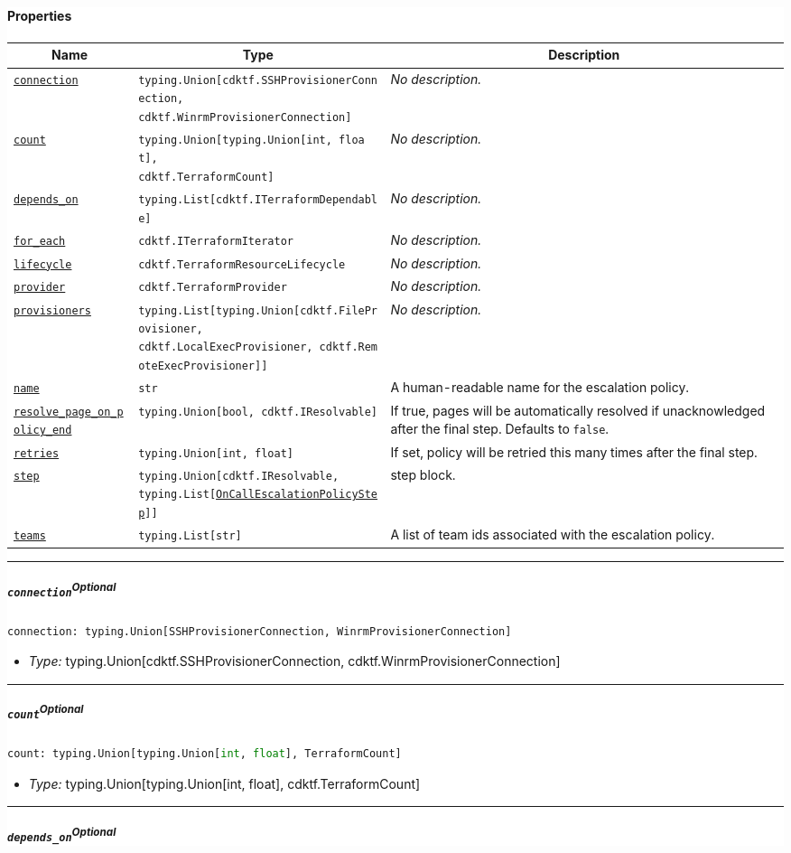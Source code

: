 #### Properties <a name="Properties" id="Properties"></a>

| **Name** | **Type** | **Description** |
| --- | --- | --- |
| <code><a href="#@cdktf/provider-datadog.onCallEscalationPolicy.OnCallEscalationPolicyConfig.property.connection">connection</a></code> | <code>typing.Union[cdktf.SSHProvisionerConnection, cdktf.WinrmProvisionerConnection]</code> | *No description.* |
| <code><a href="#@cdktf/provider-datadog.onCallEscalationPolicy.OnCallEscalationPolicyConfig.property.count">count</a></code> | <code>typing.Union[typing.Union[int, float], cdktf.TerraformCount]</code> | *No description.* |
| <code><a href="#@cdktf/provider-datadog.onCallEscalationPolicy.OnCallEscalationPolicyConfig.property.dependsOn">depends_on</a></code> | <code>typing.List[cdktf.ITerraformDependable]</code> | *No description.* |
| <code><a href="#@cdktf/provider-datadog.onCallEscalationPolicy.OnCallEscalationPolicyConfig.property.forEach">for_each</a></code> | <code>cdktf.ITerraformIterator</code> | *No description.* |
| <code><a href="#@cdktf/provider-datadog.onCallEscalationPolicy.OnCallEscalationPolicyConfig.property.lifecycle">lifecycle</a></code> | <code>cdktf.TerraformResourceLifecycle</code> | *No description.* |
| <code><a href="#@cdktf/provider-datadog.onCallEscalationPolicy.OnCallEscalationPolicyConfig.property.provider">provider</a></code> | <code>cdktf.TerraformProvider</code> | *No description.* |
| <code><a href="#@cdktf/provider-datadog.onCallEscalationPolicy.OnCallEscalationPolicyConfig.property.provisioners">provisioners</a></code> | <code>typing.List[typing.Union[cdktf.FileProvisioner, cdktf.LocalExecProvisioner, cdktf.RemoteExecProvisioner]]</code> | *No description.* |
| <code><a href="#@cdktf/provider-datadog.onCallEscalationPolicy.OnCallEscalationPolicyConfig.property.name">name</a></code> | <code>str</code> | A human-readable name for the escalation policy. |
| <code><a href="#@cdktf/provider-datadog.onCallEscalationPolicy.OnCallEscalationPolicyConfig.property.resolvePageOnPolicyEnd">resolve_page_on_policy_end</a></code> | <code>typing.Union[bool, cdktf.IResolvable]</code> | If true, pages will be automatically resolved if unacknowledged after the final step. Defaults to `false`. |
| <code><a href="#@cdktf/provider-datadog.onCallEscalationPolicy.OnCallEscalationPolicyConfig.property.retries">retries</a></code> | <code>typing.Union[int, float]</code> | If set, policy will be retried this many times after the final step. |
| <code><a href="#@cdktf/provider-datadog.onCallEscalationPolicy.OnCallEscalationPolicyConfig.property.step">step</a></code> | <code>typing.Union[cdktf.IResolvable, typing.List[<a href="#@cdktf/provider-datadog.onCallEscalationPolicy.OnCallEscalationPolicyStep">OnCallEscalationPolicyStep</a>]]</code> | step block. |
| <code><a href="#@cdktf/provider-datadog.onCallEscalationPolicy.OnCallEscalationPolicyConfig.property.teams">teams</a></code> | <code>typing.List[str]</code> | A list of team ids associated with the escalation policy. |

---

##### `connection`<sup>Optional</sup> <a name="connection" id="@cdktf/provider-datadog.onCallEscalationPolicy.OnCallEscalationPolicyConfig.property.connection"></a>

```python
connection: typing.Union[SSHProvisionerConnection, WinrmProvisionerConnection]
```

- *Type:* typing.Union[cdktf.SSHProvisionerConnection, cdktf.WinrmProvisionerConnection]

---

##### `count`<sup>Optional</sup> <a name="count" id="@cdktf/provider-datadog.onCallEscalationPolicy.OnCallEscalationPolicyConfig.property.count"></a>

```python
count: typing.Union[typing.Union[int, float], TerraformCount]
```

- *Type:* typing.Union[typing.Union[int, float], cdktf.TerraformCount]

---

##### `depends_on`<sup>Optional</sup> <a name="depends_on" id="@cdktf/provider-datadog.onCallEscalationPolicy.OnCallEscalationPolicyConfig.property.dependsOn"></a>
